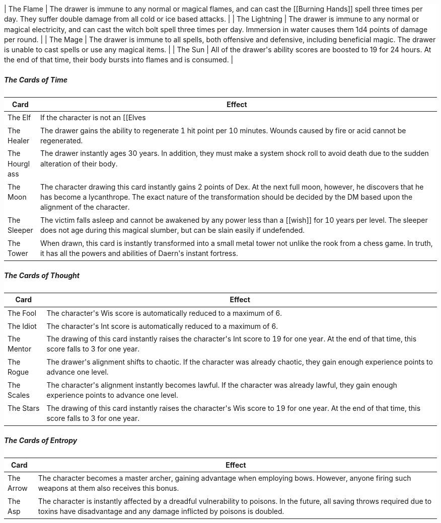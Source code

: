 | The Flame     | The drawer is immune to any normal or magical flames, and can cast the [[Burning Hands]] spell three times per day. They suffer double damage from all cold or ice based attacks.                                                                                                  |
| The Lightning | The drawer is immune to any normal or magical electricity, and can cast the witch bolt spell three times per day. Immersion in water causes them 1d4 points of damage per round.                                                                                               |
| The Mage      | The drawer is immune to all spells, both offensive and defensive, including beneficial magic. The drawer is unable to cast spells or use any magical items.                                                                                                                    |
| The Sun       | All of the drawer's ability scores are boosted to 19 for 24 hours. At the end of that time, their body bursts into flames and is consumed.                                                                                                                                     |
##### The Cards of Time
| Card          | Effect                                                                                                                                                                                                                                                        |
| ------------- | ------------------------------------------------------------------------------------------------------------------------------------------------------------------------------------------------------------------------------------------------------------- |
| The Elf       | If the character is not an [[Elves|elf]], they are instantly transformed into one. If the character is an elf, they gain 5000 experience points.                                                                                                                        |
| The Healer    | The drawer gains the ability to regenerate 1 hit point per 10 minutes. Wounds caused by fire or acid cannot be regenerated.                                                                                                                                   |
| The Hourglass | The drawer instantly ages 30 years. In addition, they must make a system shock roll to avoid death due to the sudden alteration of their body.                                                                                                                |
| The Moon      | The character drawing this card instantly gains 2 points of Dex. At the next full moon, however, he discovers that he has become a lycanthrope. The exact nature of the transformation should be decided by the DM based upon the alignment of the character. |
| The Sleeper   | The victim falls asleep and cannot be awakened by any power less than a [[wish]] for 10 years per level. The sleeper does not age during this magical slumber, but can be slain easily if undefended.                                                             |
| The Tower     | When drawn, this card is instantly transformed into a small metal tower not unlike the rook from a chess game. In truth, it has all the powers and abilities of Daern's instant fortress.                                                                     |
##### The Cards of Thought
| Card       | Effect                                                                                                                                               |
| ---------- | ---------------------------------------------------------------------------------------------------------------------------------------------------- |
| The Fool   | The character's Wis score is automatically reduced to a maximum of 6.                                                                                |
| The Idiot  | The character's Int score is automatically reduced to a maximum of 6.                                                                                |
| The Mentor | The drawing of this card instantly raises the character's Int score to 19 for one year. At the end of that time, this score falls to 3 for one year. |
| The Rogue  | The drawer's alignment shifts to chaotic. If the character was already chaotic, they gain enough experience points to advance one level.             |
| The Scales | The character's alignment instantly becomes lawful. If the character was already lawful, they gain enough experience points to advance one level.    |
| The Stars  | The drawing of this card instantly raises the character's Wis score to 19 for one year. At the end of that time, this score falls to 3 for one year. |
##### The Cards of Entropy
| Card         | Effect                                                                                                                                                                                                                                                                      |
| ------------ | --------------------------------------------------------------------------------------------------------------------------------------------------------------------------------------------------------------------------------------------------------------------------- |
| The Arrow    | The character becomes a master archer, gaining advantage when employing bows. However, anyone firing such weapons at them also receives this bonus.                                                                                                                         |
| The Asp      | The character is instantly affected by a dreadful vulnerability to poisons. In the future, all saving throws required due to toxins have disadvantage and any damage inflicted by poisons is doubled.                                                                       |